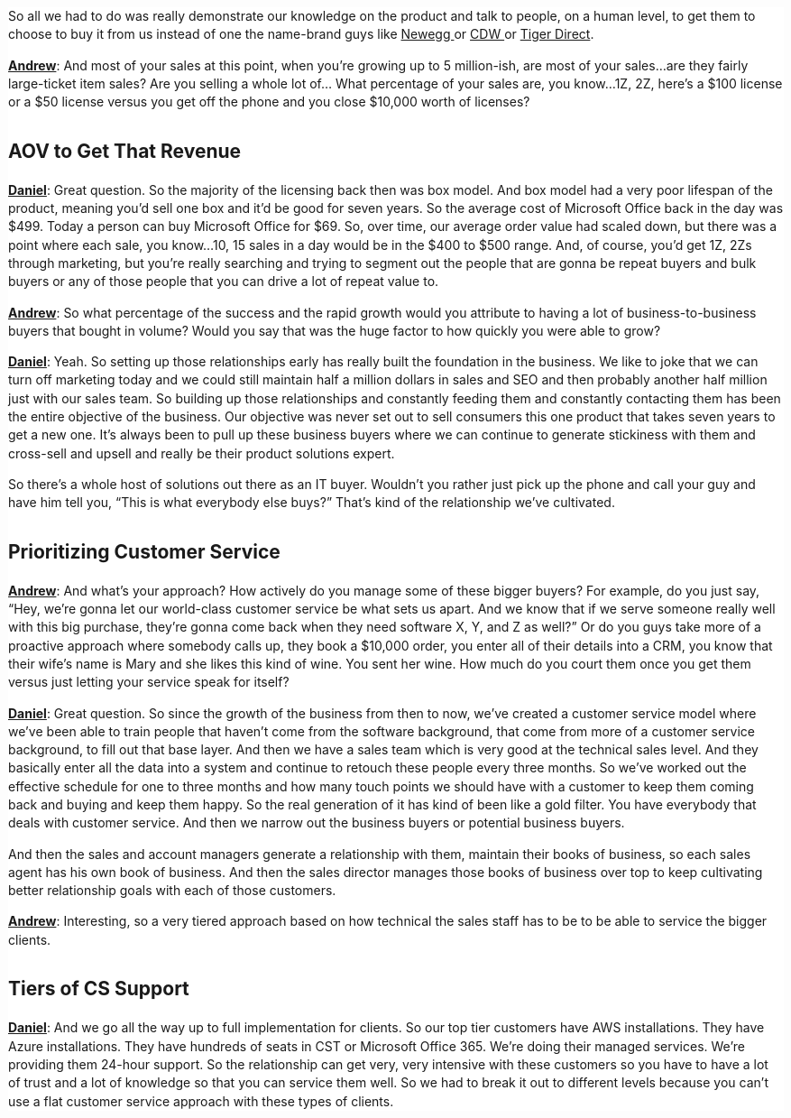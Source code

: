 <p>So all we had to do was really demonstrate our knowledge on the product and talk to people, on a human level, to get them to choose to buy it from us instead of one the name-brand guys like <a href="https://www.newegg.com/?nm_mc=KNC-GoogleKWLess&cm_mmc=KNC-GoogleKWLess-_-Branding-_-Main-_-Newegg&gclid=CL2xtL-23NECFQoHhgodpvcKLg&gclsrc=aw.ds">Newegg </a>or <a href="http://www.cdwecommerce.com/">CDW </a>or <a href="http://www.tigerdirect.com/">Tiger Direct</a>.</p>
<p><u><b>Andrew</b></u>: And most of your sales at this point, when you’re growing up to 5 million-ish, are most of your sales…are they fairly large-ticket item sales? Are you selling a whole lot of… What percentage of your sales are, you know…1Z, 2Z, here’s a $100 license or a $50 license versus you get off the phone and you close $10,000 worth of licenses?</p>
<h2>AOV to Get That Revenue</h2>
<p><u><b>Daniel</b></u>: Great question. So the majority of the licensing back then was box model. And box model had a very poor lifespan of the product, meaning you’d sell one box and it’d be good for seven years. So the average cost of Microsoft Office back in the day was $499. Today a person can buy Microsoft Office for $69. So, over time, our average order value had scaled down, but there was a point where each sale, you know…10, 15 sales in a day would be in the $400 to $500 range. And, of course, you’d get 1Z, 2Zs through marketing, but you’re really searching and trying to segment out the people that are gonna be repeat buyers and bulk buyers or any of those people that you can drive a lot of repeat value to.</p>
<p><u><b>Andrew</b></u>: So what percentage of the success and the rapid growth would you attribute to having a lot of business-to-business buyers that bought in volume? Would you say that was the huge factor to how quickly you were able to grow?</p>
<p><u><b>Daniel</b></u>: Yeah. So setting up those relationships early has really built the foundation in the business. We like to joke that we can turn off marketing today and we could still maintain half a million dollars in sales and SEO and then probably another half million just with our sales team. So building up those relationships and constantly feeding them and constantly contacting them has been the entire objective of the business. Our objective was never set out to sell consumers this one product that takes seven years to get a new one. It’s always been to pull up these business buyers where we can continue to generate stickiness with them and cross-sell and upsell and really be their product solutions expert.</p>
<p>So there’s a whole host of solutions out there as an IT buyer. Wouldn’t you rather just pick up the phone and call your guy and have him tell you, “This is what everybody else buys?” That’s kind of the relationship we’ve cultivated.</p>
<h2>Prioritizing Customer Service</h2>
<p><u><b>Andrew</b></u>: And what’s your approach? How actively do you manage some of these bigger buyers? For example, do you just say, “Hey, we’re gonna let our world-class customer service be what sets us apart. And we know that if we serve someone really well with this big purchase, they’re gonna come back when they need software X, Y, and Z as well?” Or do you guys take more of a proactive approach where somebody calls up, they book a $10,000 order, you enter all of their details into a CRM, you know that their wife’s name is Mary and she likes this kind of wine. You sent her wine. How much do you court them once you get them versus just letting your service speak for itself?</p>
<p><u><b>Daniel</b></u>: Great question. So since the growth of the business from then to now, we’ve created a customer service model where we’ve been able to train people that haven’t come from the software background, that come from more of a customer service background, to fill out that base layer. And then we have a sales team which is very good at the technical sales level. And they basically enter all the data into a system and continue to retouch these people every three months. So we’ve worked out the effective schedule for one to three months and how many touch points we should have with a customer to keep them coming back and buying and keep them happy. So the real generation of it has kind of been like a gold filter. You have everybody that deals with customer service. And then we narrow out the business buyers or potential business buyers.</p>
<p>And then the sales and account managers generate a relationship with them, maintain their books of business, so each sales agent has his own book of business. And then the sales director manages those books of business over top to keep cultivating better relationship goals with each of those customers.</p>
<p><u><b>Andrew</b></u>: Interesting, so a very tiered approach based on how technical the sales staff has to be to be able to service the bigger clients.</p>
<h2>Tiers of CS Support</h2>
<p><u><b>Daniel</b></u>: And we go all the way up to full implementation for clients. So our top tier customers have AWS installations. They have Azure installations. They have hundreds of seats in CST or Microsoft Office 365. We’re doing their managed services. We’re providing them 24-hour support. So the relationship can get very, very intensive with these customers so you have to have a lot of trust and a lot of knowledge so that you can service them well. So we had to break it out to different levels because you can’t use a flat customer service approach with these types of clients.</p>